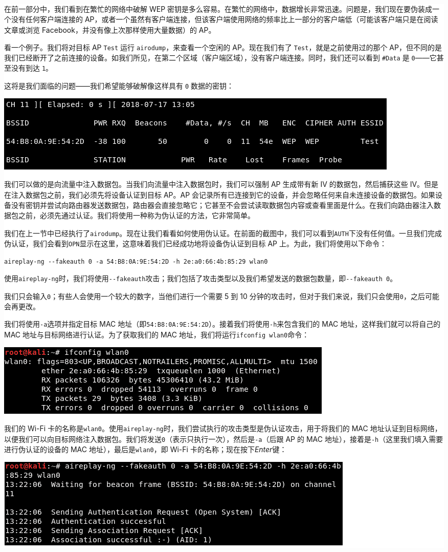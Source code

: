 在前一部分中，我们看到在繁忙的网络中破解 WEP 密钥是多么容易。在繁忙的网络中，数据增长非常迅速。问题是，我们现在要伪装成一个没有任何客户端连接的 AP，或者一个虽然有客户端连接，但该客户端使用网络的频率比上一部分的客户端低（可能该客户端只是在阅读文章或浏览 Facebook，并没有像上次那样使用大量数据）的 AP。

看一个例子。我们将对目标 AP `Test` 运行 `airodump`，来查看一个空闲的 AP。现在我们有了 `Test`，就是之前使用过的那个 AP，但不同的是我们已经断开了之前连接的设备。如我们所见，在第二个区域（客户端区域），没有客户端连接。同时，我们还可以看到 `#Data` 是 `0`——它甚至没有到达 `1`。

这将是我们面临的问题——我们希望能够破解像这样具有 `0` 数据的密钥：

![](img/a4433ed4-b74a-4348-bc14-83fcd653a4be.png)

我们可以做的是向流量中注入数据包。当我们向流量中注入数据包时，我们可以强制 AP 生成带有新 IV 的数据包，然后捕获这些 IV。但是在注入数据包之前，我们必须先将设备认证到目标 AP。AP 会记录所有已连接到它的设备，并会忽略任何来自未连接设备的数据包。如果设备没有密钥并尝试向路由器发送数据包，路由器会直接忽略它；它甚至不会尝试读取数据包内容或查看里面是什么。在我们向路由器注入数据包之前，必须先通过认证。我们将使用一种称为伪认证的方法，它非常简单。

我们在上一节中已经执行了`airodump`。现在让我们看看如何使用伪认证。在前面的截图中，我们可以看到`AUTH`下没有任何值。一旦我们完成伪认证，我们会看到`OPN`显示在这里，这意味着我们已经成功地将设备伪认证到目标 AP 上。为此，我们将使用以下命令：

```
aireplay-ng --fakeauth 0 -a 54:B8:0A:9E:54:2D -h 2e:a0:66:4b:85:29 wlan0
```

使用`aireplay-ng`时，我们将使用`--fakeauth`攻击；我们包括了攻击类型以及我们希望发送的数据包数量，即`--fakeauth 0`。

我们只会输入`0`；有些人会使用一个较大的数字，当他们进行一个需要 5 到 10 分钟的攻击时，但对于我们来说，我们只会使用`0`，之后可能会再更改。

我们将使用`-a`选项并指定目标 MAC 地址（即`54:B8:0A:9E:54:2D`）。接着我们将使用`-h`来包含我们的 MAC 地址，这样我们就可以将自己的 MAC 地址与目标网络进行认证。为了获取我们的 MAC 地址，我们将运行`ifconfig wlan0`命令：

![](img/0f32a84b-85f6-4cb7-8080-15ccdf1764ae.png)

我们的 Wi-Fi 卡的名称是`wlan0`。使用`aireplay-ng`时，我们尝试执行的攻击类型是伪认证攻击，用于将我们的 MAC 地址认证到目标网络，以便我们可以向目标网络注入数据包。我们将发送`0`（表示只执行一次），然后是`-a`（后跟 AP 的 MAC 地址），接着是`-h`（这里我们填入需要进行伪认证的设备的 MAC 地址），最后是`wlan0`，即 Wi-Fi 卡的名称；现在按下*Enter*键：

![](img/f5b381a2-e28e-48da-ae11-6c65a19d48c9.png)
